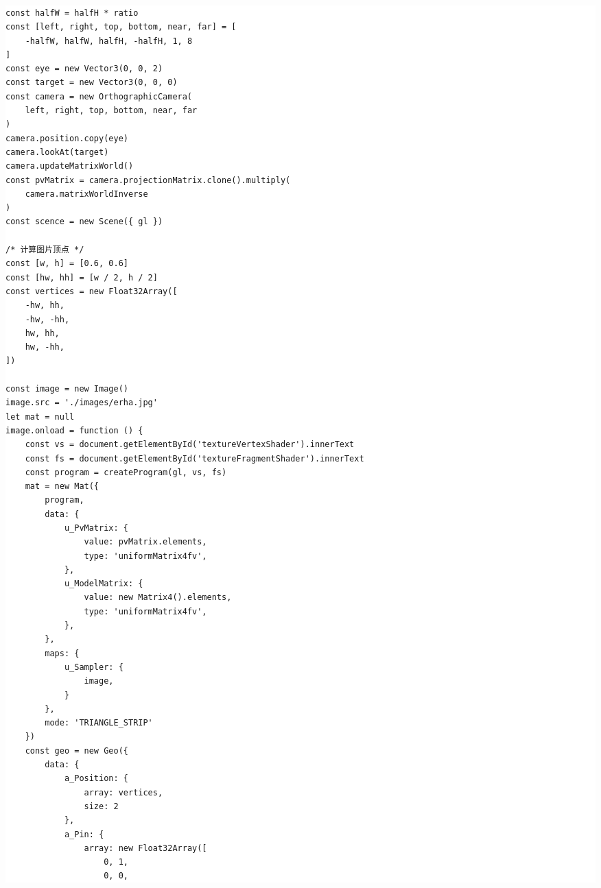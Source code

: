 ```
const halfW = halfH * ratio
const [left, right, top, bottom, near, far] = [
    -halfW, halfW, halfH, -halfH, 1, 8
]
const eye = new Vector3(0, 0, 2)
const target = new Vector3(0, 0, 0)
const camera = new OrthographicCamera(
    left, right, top, bottom, near, far
)
camera.position.copy(eye)
camera.lookAt(target)
camera.updateMatrixWorld()
const pvMatrix = camera.projectionMatrix.clone().multiply(
    camera.matrixWorldInverse
)
const scence = new Scene({ gl })

/* 计算图片顶点 */
const [w, h] = [0.6, 0.6]
const [hw, hh] = [w / 2, h / 2]
const vertices = new Float32Array([
    -hw, hh,
    -hw, -hh,
    hw, hh,
    hw, -hh,
])

const image = new Image()
image.src = './images/erha.jpg'
let mat = null
image.onload = function () {
    const vs = document.getElementById('textureVertexShader').innerText
    const fs = document.getElementById('textureFragmentShader').innerText
    const program = createProgram(gl, vs, fs)
    mat = new Mat({
        program,
        data: {
            u_PvMatrix: {
                value: pvMatrix.elements,
                type: 'uniformMatrix4fv',
            },
            u_ModelMatrix: {
                value: new Matrix4().elements,
                type: 'uniformMatrix4fv',
            },
        },
        maps: {
            u_Sampler: {
                image,
            }
        },
        mode: 'TRIANGLE_STRIP'
    })
    const geo = new Geo({
        data: {
            a_Position: {
                array: vertices,
                size: 2
            },
            a_Pin: {
                array: new Float32Array([
                    0, 1,
                    0, 0,
```